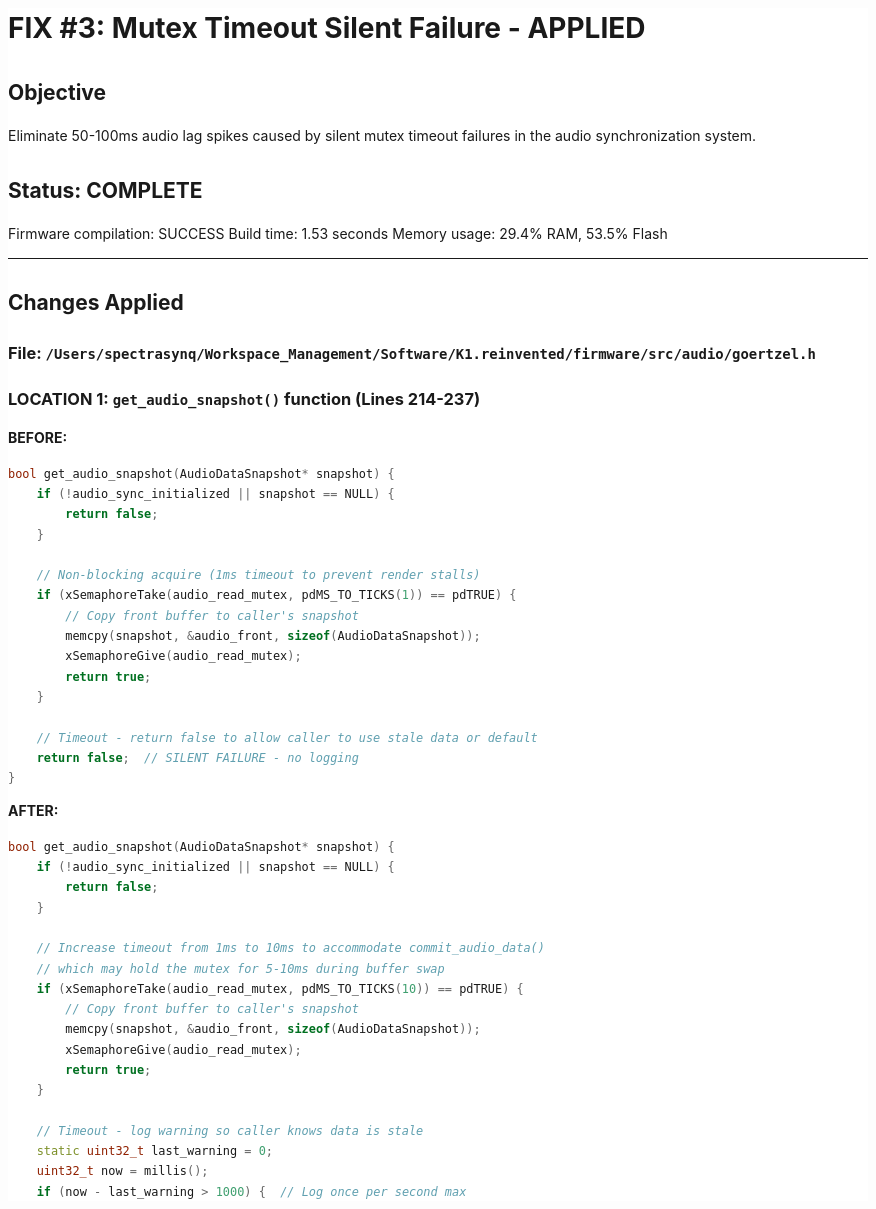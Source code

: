 # FIX #3: Mutex Timeout Silent Failure - APPLIED

## Objective
Eliminate 50-100ms audio lag spikes caused by silent mutex timeout failures in the audio synchronization system.

## Status: COMPLETE

Firmware compilation: SUCCESS
Build time: 1.53 seconds
Memory usage: 29.4% RAM, 53.5% Flash

---

## Changes Applied

### File: `/Users/spectrasynq/Workspace_Management/Software/K1.reinvented/firmware/src/audio/goertzel.h`

### LOCATION 1: `get_audio_snapshot()` function (Lines 214-237)

**BEFORE:**
```cpp
bool get_audio_snapshot(AudioDataSnapshot* snapshot) {
    if (!audio_sync_initialized || snapshot == NULL) {
        return false;
    }

    // Non-blocking acquire (1ms timeout to prevent render stalls)
    if (xSemaphoreTake(audio_read_mutex, pdMS_TO_TICKS(1)) == pdTRUE) {
        // Copy front buffer to caller's snapshot
        memcpy(snapshot, &audio_front, sizeof(AudioDataSnapshot));
        xSemaphoreGive(audio_read_mutex);
        return true;
    }

    // Timeout - return false to allow caller to use stale data or default
    return false;  // SILENT FAILURE - no logging
}
```

**AFTER:**
```cpp
bool get_audio_snapshot(AudioDataSnapshot* snapshot) {
    if (!audio_sync_initialized || snapshot == NULL) {
        return false;
    }

    // Increase timeout from 1ms to 10ms to accommodate commit_audio_data()
    // which may hold the mutex for 5-10ms during buffer swap
    if (xSemaphoreTake(audio_read_mutex, pdMS_TO_TICKS(10)) == pdTRUE) {
        // Copy front buffer to caller's snapshot
        memcpy(snapshot, &audio_front, sizeof(AudioDataSnapshot));
        xSemaphoreGive(audio_read_mutex);
        return true;
    }

    // Timeout - log warning so caller knows data is stale
    static uint32_t last_warning = 0;
    uint32_t now = millis();
    if (now - last_warning > 1000) {  // Log once per second max
```